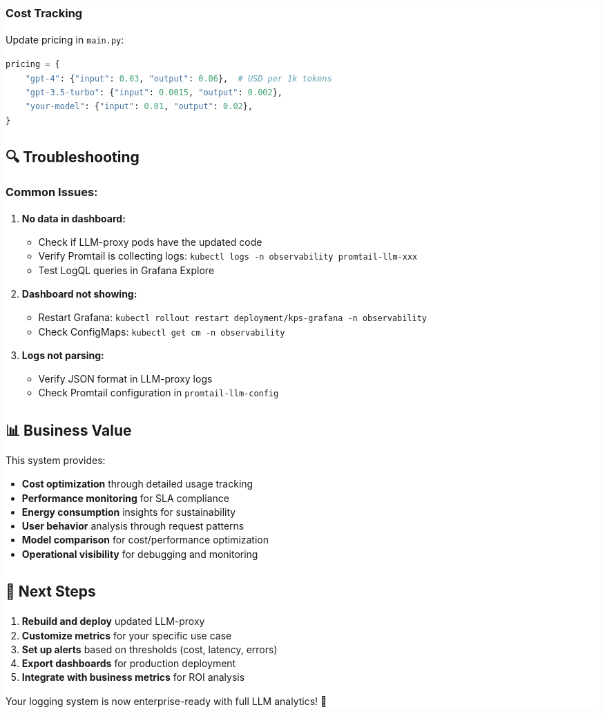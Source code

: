 ### Cost Tracking
Update pricing in `main.py`:
```python
pricing = {
    "gpt-4": {"input": 0.03, "output": 0.06},  # USD per 1k tokens
    "gpt-3.5-turbo": {"input": 0.0015, "output": 0.002},
    "your-model": {"input": 0.01, "output": 0.02},
}
```

## 🔍 Troubleshooting

### Common Issues:

1. **No data in dashboard:**
   - Check if LLM-proxy pods have the updated code
   - Verify Promtail is collecting logs: `kubectl logs -n observability promtail-llm-xxx`
   - Test LogQL queries in Grafana Explore

2. **Dashboard not showing:**
   - Restart Grafana: `kubectl rollout restart deployment/kps-grafana -n observability`
   - Check ConfigMaps: `kubectl get cm -n observability`

3. **Logs not parsing:**
   - Verify JSON format in LLM-proxy logs
   - Check Promtail configuration in `promtail-llm-config`

## 📊 Business Value

This system provides:
- **Cost optimization** through detailed usage tracking
- **Performance monitoring** for SLA compliance  
- **Energy consumption** insights for sustainability
- **User behavior** analysis through request patterns
- **Model comparison** for cost/performance optimization
- **Operational visibility** for debugging and monitoring

## 🔮 Next Steps

1. **Rebuild and deploy** updated LLM-proxy
2. **Customize metrics** for your specific use case
3. **Set up alerts** based on thresholds (cost, latency, errors)
4. **Export dashboards** for production deployment
5. **Integrate with business metrics** for ROI analysis

Your logging system is now enterprise-ready with full LLM analytics! 🎉
